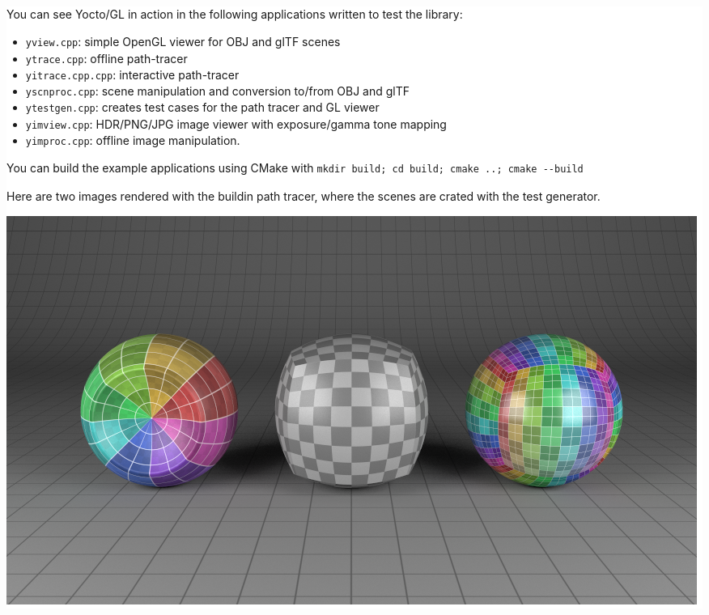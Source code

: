 You can see Yocto/GL in action in the following applications written to
test the library:

- `yview.cpp`: simple OpenGL viewer for OBJ and glTF scenes
- `ytrace.cpp`: offline path-tracer
- `yitrace.cpp.cpp`: interactive path-tracer
- `yscnproc.cpp`: scene manipulation and conversion to/from OBJ and glTF
- `ytestgen.cpp`: creates test cases for the path tracer and GL viewer
- `yimview.cpp`: HDR/PNG/JPG image viewer with exposure/gamma tone mapping
- `yimproc.cpp`: offline image manipulation.

You can build the example applications using CMake with
    `mkdir build; cd build; cmake ..; cmake --build`

Here are two images rendered with the buildin path tracer, where the
scenes are crated with the test generator.

![Yocto/GL](images/shapes.png)
